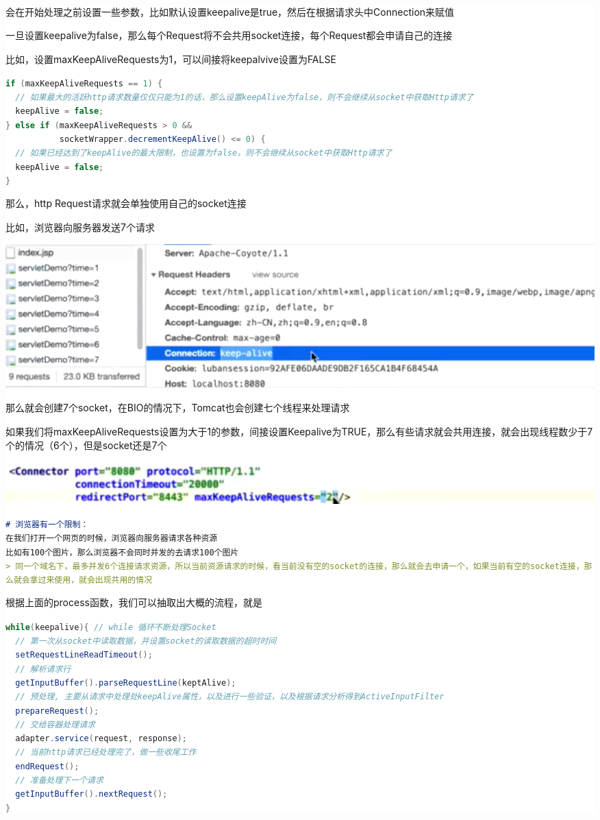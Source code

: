 会在开始处理之前设置一些参数，比如默认设置keepalive是true，然后在根据请求头中Connection来赋值

一旦设置keepalive为false，那么每个Request将不会共用socket连接，每个Request都会申请自己的连接

比如，设置maxKeepAliveRequests为1，可以间接将keepalvive设置为FALSE

```java
if (maxKeepAliveRequests == 1) {
  // 如果最大的活跃http请求数量仅仅只能为1的话，那么设置keepAlive为false，则不会继续从socket中获取Http请求了
  keepAlive = false;
} else if (maxKeepAliveRequests > 0 &&
           socketWrapper.decrementKeepAlive() <= 0) {
  // 如果已经达到了keepAlive的最大限制，也设置为false，则不会继续从socket中获取Http请求了
  keepAlive = false;
}
```

那么，http Request请求就会单独使用自己的socket连接

比如，浏览器向服务器发送7个请求

![image-20220221133033026](./tomcat剖析/image-20220221133033026.png)

那么就会创建7个socket，在BIO的情况下，Tomcat也会创建七个线程来处理请求

如果我们将maxKeepAliveRequests设置为大于1的参数，间接设置Keepalive为TRUE，那么有些请求就会共用连接，就会出现线程数少于7个的情况（6个），但是socket还是7个

![image-20220221133508707](./tomcat剖析/image-20220221133508707.png)

```markdown
# 浏览器有一个限制：
在我们打开一个网页的时候，浏览器向服务器请求各种资源
比如有100个图片，那么浏览器不会同时并发的去请求100个图片
> 同一个域名下，最多并发6个连接请求资源，所以当前资源请求的时候，看当前没有空的socket的连接，那么就会去申请一个，如果当前有空的socket连接，那么就会拿过来使用，就会出现共用的情况
```

根据上面的process函数，我们可以抽取出大概的流程，就是

```java
while(keepalive){ // while 循环不断处理Socket
  // 第一次从socket中读取数据，并设置socket的读取数据的超时时间
  setRequestLineReadTimeout();
  // 解析请求行
  getInputBuffer().parseRequestLine(keptAlive);
  // 预处理, 主要从请求中处理处keepAlive属性，以及进行一些验证，以及根据请求分析得到ActiveInputFilter
  prepareRequest();
  // 交给容器处理请求
  adapter.service(request, response);
  // 当前http请求已经处理完了，做一些收尾工作
  endRequest();
  // 准备处理下一个请求
  getInputBuffer().nextRequest();
}
```
